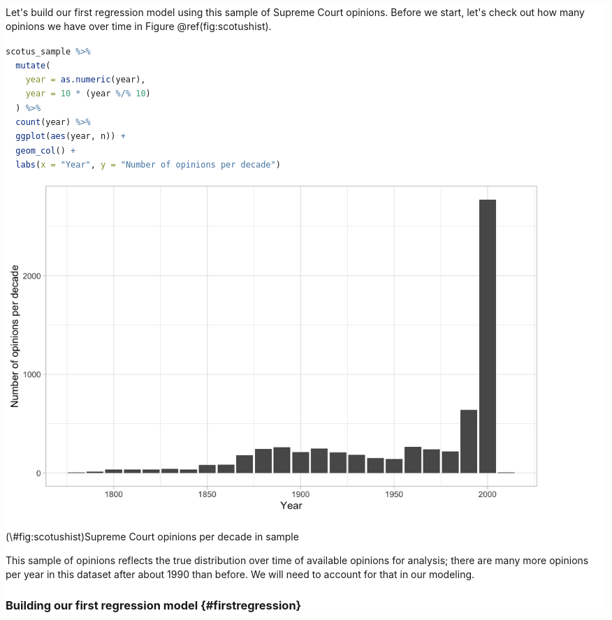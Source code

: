 Let's build our first regression model using this sample of Supreme Court opinions. Before we start, let's check out how many opinions we have over time in Figure \@ref(fig:scotushist).


```r
scotus_sample %>%
  mutate(
    year = as.numeric(year),
    year = 10 * (year %/% 10)
  ) %>%
  count(year) %>%
  ggplot(aes(year, n)) +
  geom_col() +
  labs(x = "Year", y = "Number of opinions per decade")
```

<div class="figure">
<img src="ml_regression_files/figure-html/scotushist-1.png" alt="Supreme Court opinions per decade in sample" width="768" />
<p class="caption">(\#fig:scotushist)Supreme Court opinions per decade in sample</p>
</div>

This sample of opinions reflects the true distribution over time of available opinions for analysis; there are many more opinions per year in this dataset after about 1990 than before. We will need to account for that in our modeling.

### Building our first regression model {#firstregression}
